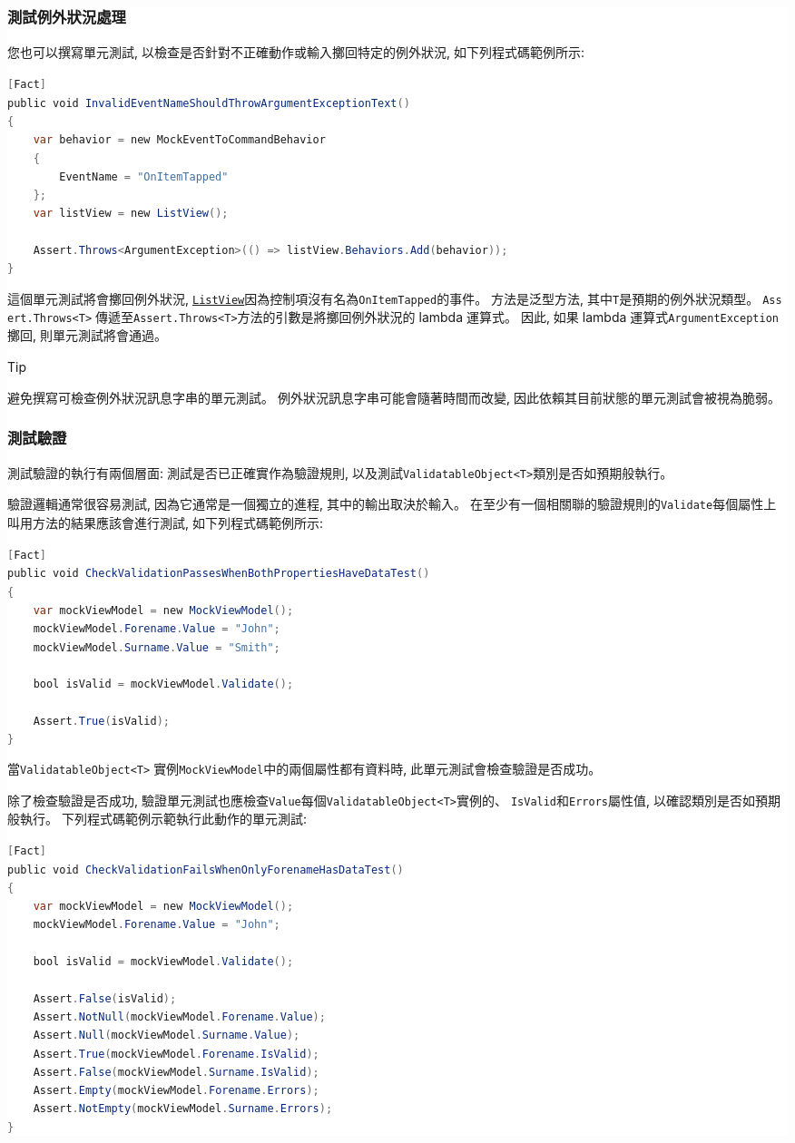 ### <a name="testing-exception-handling"></a>測試例外狀況處理

您也可以撰寫單元測試, 以檢查是否針對不正確動作或輸入擲回特定的例外狀況, 如下列程式碼範例所示:

```csharp
[Fact]  
public void InvalidEventNameShouldThrowArgumentExceptionText()  
{  
    var behavior = new MockEventToCommandBehavior  
    {  
        EventName = "OnItemTapped"  
    };  
    var listView = new ListView();  

    Assert.Throws<ArgumentException>(() => listView.Behaviors.Add(behavior));  
}
```

這個單元測試將會擲回例外狀況, [`ListView`](xref:Xamarin.Forms.ListView)因為控制項沒有名為`OnItemTapped`的事件。 方法是泛型方法, 其中`T`是預期的例外狀況類型。 `Assert.Throws<T>` 傳遞至`Assert.Throws<T>`方法的引數是將擲回例外狀況的 lambda 運算式。 因此, 如果 lambda 運算式`ArgumentException`擲回, 則單元測試將會通過。

> [!TIP]
> 避免撰寫可檢查例外狀況訊息字串的單元測試。 例外狀況訊息字串可能會隨著時間而改變, 因此依賴其目前狀態的單元測試會被視為脆弱。

### <a name="testing-validation"></a>測試驗證

測試驗證的執行有兩個層面: 測試是否已正確實作為驗證規則, 以及測試`ValidatableObject<T>`類別是否如預期般執行。

驗證邏輯通常很容易測試, 因為它通常是一個獨立的進程, 其中的輸出取決於輸入。 在至少有一個相關聯的驗證規則的`Validate`每個屬性上叫用方法的結果應該會進行測試, 如下列程式碼範例所示:

```csharp
[Fact]  
public void CheckValidationPassesWhenBothPropertiesHaveDataTest()  
{  
    var mockViewModel = new MockViewModel();  
    mockViewModel.Forename.Value = "John";  
    mockViewModel.Surname.Value = "Smith";  

    bool isValid = mockViewModel.Validate();  

    Assert.True(isValid);  
}
```

當`ValidatableObject<T>` 實例`MockViewModel`中的兩個屬性都有資料時, 此單元測試會檢查驗證是否成功。

除了檢查驗證是否成功, 驗證單元測試也應檢查`Value`每個`ValidatableObject<T>`實例的、 `IsValid`和`Errors`屬性值, 以確認類別是否如預期般執行。 下列程式碼範例示範執行此動作的單元測試:

```csharp
[Fact]  
public void CheckValidationFailsWhenOnlyForenameHasDataTest()  
{  
    var mockViewModel = new MockViewModel();  
    mockViewModel.Forename.Value = "John";  

    bool isValid = mockViewModel.Validate();  

    Assert.False(isValid);  
    Assert.NotNull(mockViewModel.Forename.Value);  
    Assert.Null(mockViewModel.Surname.Value);  
    Assert.True(mockViewModel.Forename.IsValid);  
    Assert.False(mockViewModel.Surname.IsValid);  
    Assert.Empty(mockViewModel.Forename.Errors);  
    Assert.NotEmpty(mockViewModel.Surname.Errors);  
}
```
